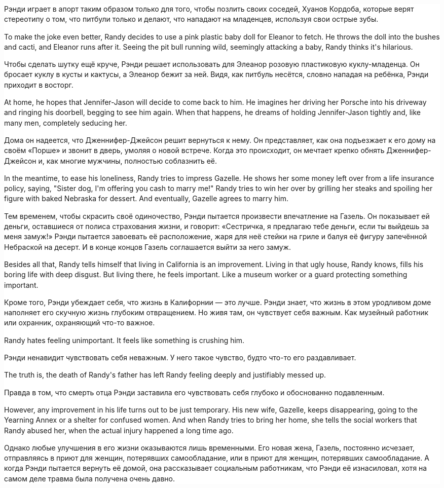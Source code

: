 Рэнди играет в апорт таким образом только для того, чтобы позлить своих соседей, Хуанов Кордоба, которые верят стереотипу о том, что питбули только и делают, что нападают на младенцев, используя свои острые зубы.

To make the joke even better, Randy decides to use a pink plastic baby doll for Eleanor to fetch. He throws the doll into the bushes and cacti, and Eleanor runs after it. Seeing the pit bull running wild, seemingly attacking a baby, Randy thinks it's hilarious.

Чтобы сделать шутку ещё круче, Рэнди решает использовать для Элеанор розовую пластиковую куклу-младенца. Он бросает куклу в кусты и кактусы, а Элеанор бежит за ней. Видя, как питбуль несётся, словно нападая на ребёнка, Рэнди приходит в восторг.

At home, he hopes that Jennifer-Jason will decide to come back to him. He imagines her driving her Porsche into his driveway and ringing his doorbell, begging to see him again. When that happens, he dreams of holding Jennifer-Jason tightly and, like many men, completely seducing her.

Дома он надеется, что Дженнифер-Джейсон решит вернуться к нему. Он представляет, как она подъезжает к его дому на своём «Порше» и звонит в дверь, умоляя о новой встрече. Когда это происходит, он мечтает крепко обнять Дженнифер-Джейсон и, как многие мужчины, полностью соблазнить её.

In the meantime, to ease his loneliness, Randy tries to impress Gazelle. He shows her some money left over from a life insurance policy, saying, "Sister dog, I'm offering you cash to marry me!" Randy tries to win her over by grilling her steaks and spoiling her figure with baked Nebraska for dessert. And eventually, Gazelle agrees to marry him.

Тем временем, чтобы скрасить своё одиночество, Рэнди пытается произвести впечатление на Газель. Он показывает ей деньги, оставшиеся от полиса страхования жизни, и говорит: «Сестричка, я предлагаю тебе деньги, если ты выйдешь за меня замуж!» Рэнди пытается завоевать её расположение, жаря для неё стейки на гриле и балуя её фигуру запечённой Небраской на десерт. И в конце концов Газель соглашается выйти за него замуж.

Besides all that, Randy tells himself that living in California is an improvement. Living in that ugly house, Randy knows, fills his boring life with deep disgust. But living there, he feels important. Like a museum worker or a guard protecting something important.

Кроме того, Рэнди убеждает себя, что жизнь в Калифорнии — это лучше. Рэнди знает, что жизнь в этом уродливом доме наполняет его скучную жизнь глубоким отвращением. Но живя там, он чувствует себя важным. Как музейный работник или охранник, охраняющий что-то важное.

Randy hates feeling unimportant. It feels like something is crushing him.

Рэнди ненавидит чувствовать себя неважным. У него такое чувство, будто что-то его раздавливает.

The truth is, the death of Randy's father has left Randy feeling deeply and justifiably messed up.

Правда в том, что смерть отца Рэнди заставила его чувствовать себя глубоко и обоснованно подавленным.

However, any improvement in his life turns out to be just temporary. His new wife, Gazelle, keeps disappearing, going to the Yearning Annex or a shelter for confused women. And when Randy tries to bring her home, she tells the social workers that Randy abused her, when the actual injury happened a long time ago.

Однако любые улучшения в его жизни оказываются лишь временными. Его новая жена, Газель, постоянно исчезает, отправляясь в приют для женщин, потерявших самообладание, или в приют для женщин, потерявших самообладание. А когда Рэнди пытается вернуть её домой, она рассказывает социальным работникам, что Рэнди её изнасиловал, хотя на самом деле травма была получена очень давно.
